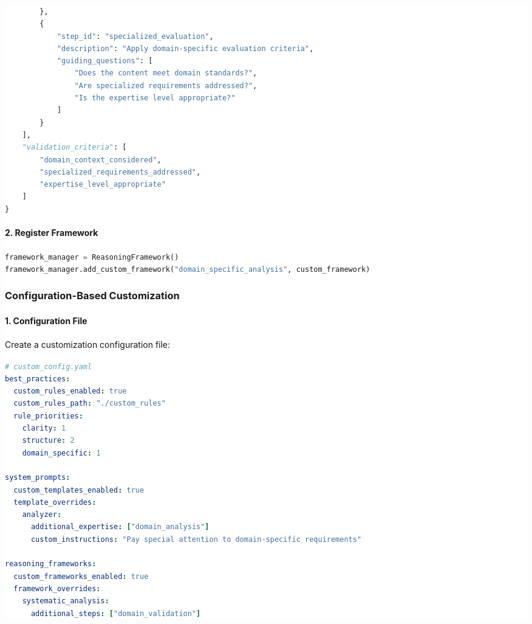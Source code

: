 ```python
        },
        {
            "step_id": "specialized_evaluation",
            "description": "Apply domain-specific evaluation criteria",
            "guiding_questions": [
                "Does the content meet domain standards?",
                "Are specialized requirements addressed?",
                "Is the expertise level appropriate?"
            ]
        }
    ],
    "validation_criteria": [
        "domain_context_considered",
        "specialized_requirements_addressed",
        "expertise_level_appropriate"
    ]
}
```

#### 2. Register Framework

```python
framework_manager = ReasoningFramework()
framework_manager.add_custom_framework("domain_specific_analysis", custom_framework)
```

### Configuration-Based Customization

#### 1. Configuration File

Create a customization configuration file:

```yaml
# custom_config.yaml
best_practices:
  custom_rules_enabled: true
  custom_rules_path: "./custom_rules"
  rule_priorities:
    clarity: 1
    structure: 2
    domain_specific: 1
  
system_prompts:
  custom_templates_enabled: true
  template_overrides:
    analyzer:
      additional_expertise: ["domain_analysis"]
      custom_instructions: "Pay special attention to domain-specific requirements"
  
reasoning_frameworks:
  custom_frameworks_enabled: true
  framework_overrides:
    systematic_analysis:
      additional_steps: ["domain_validation"]
```
